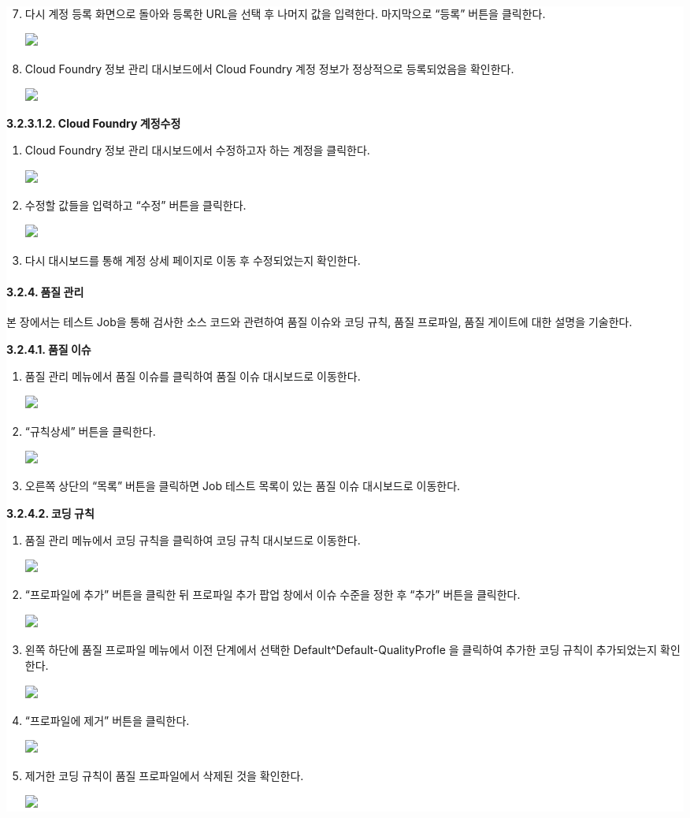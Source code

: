 7. 다시 계정 등록 화면으로 돌아와 등록한 URL을 선택 후 나머지 값을 입력한다. 마지막으로 “등록” 버튼을 클릭한다.

   ![](https://github.com/jhuhm13579/trans-test/tree/c3fa60c3f2804eba4cf4bb19f90449a85a66a625/Use-Guide/images/pipeline/image138.png)

8. Cloud Foundry 정보 관리 대시보드에서 Cloud Foundry 계정 정보가 정상적으로 등록되었음을 확인한다.

   ![](https://github.com/jhuhm13579/trans-test/tree/c3fa60c3f2804eba4cf4bb19f90449a85a66a625/Use-Guide/images/pipeline/image139.png)

**3.2.3.1.2. Cloud Foundry 계정수정**

1. Cloud Foundry 정보 관리 대시보드에서 수정하고자 하는 계정을 클릭한다.

   ![](https://github.com/jhuhm13579/trans-test/tree/c3fa60c3f2804eba4cf4bb19f90449a85a66a625/Use-Guide/images/pipeline/image140.jpg)

2. 수정할 값들을 입력하고 “수정” 버튼을 클릭한다.

   ![](https://github.com/jhuhm13579/trans-test/tree/c3fa60c3f2804eba4cf4bb19f90449a85a66a625/Use-Guide/images/pipeline/image141.png)

3. 다시 대시보드를 통해 계정 상세 페이지로 이동 후 수정되었는지 확인한다.

#### 3.2.4. 품질 관리

본 장에서는 테스트 Job을 통해 검사한 소스 코드와 관련하여 품질 이슈와 코딩 규칙, 품질 프로파일, 품질 게이트에 대한 설명을 기술한다.

**3.2.4.1. 품질 이슈**

1. 품질 관리 메뉴에서 품질 이슈를 클릭하여 품질 이슈 대시보드로 이동한다.

   ![](https://github.com/jhuhm13579/trans-test/tree/c3fa60c3f2804eba4cf4bb19f90449a85a66a625/Use-Guide/images/pipeline/image142.jpg)

2. “규칙상세” 버튼을 클릭한다.

   ![](https://github.com/jhuhm13579/trans-test/tree/c3fa60c3f2804eba4cf4bb19f90449a85a66a625/Use-Guide/images/pipeline/image143.jpg)

3. 오른쪽 상단의 “목록” 버튼을 클릭하면 Job 테스트 목록이 있는 품질 이슈 대시보드로 이동한다.

**3.2.4.2. 코딩 규칙**

1. 품질 관리 메뉴에서 코딩 규칙을 클릭하여 코딩 규칙 대시보드로 이동한다.

   ![](https://github.com/jhuhm13579/trans-test/tree/c3fa60c3f2804eba4cf4bb19f90449a85a66a625/Use-Guide/images/pipeline/image144.jpg)

2. “프로파일에 추가” 버튼을 클릭한 뒤 프로파일 추가 팝업 창에서 이슈 수준을 정한 후 “추가” 버튼을 클릭한다.

   ![](https://github.com/jhuhm13579/trans-test/tree/c3fa60c3f2804eba4cf4bb19f90449a85a66a625/Use-Guide/images/pipeline/image145.png)

3. 왼쪽 하단에 품질 프로파일 메뉴에서 이전 단계에서 선택한 Default^Default-QualityProfle 을 클릭하여 추가한 코딩 규칙이 추가되었는지 확인한다.  


   ![](https://github.com/jhuhm13579/trans-test/tree/c3fa60c3f2804eba4cf4bb19f90449a85a66a625/Use-Guide/images/pipeline/image146.png)

4. “프로파일에 제거” 버튼을 클릭한다.

   ![](https://github.com/jhuhm13579/trans-test/tree/c3fa60c3f2804eba4cf4bb19f90449a85a66a625/Use-Guide/images/pipeline/image147.png)

5. 제거한 코딩 규칙이 품질 프로파일에서 삭제된 것을 확인한다.

   ![](https://github.com/jhuhm13579/trans-test/tree/c3fa60c3f2804eba4cf4bb19f90449a85a66a625/Use-Guide/images/pipeline/image148.png)
